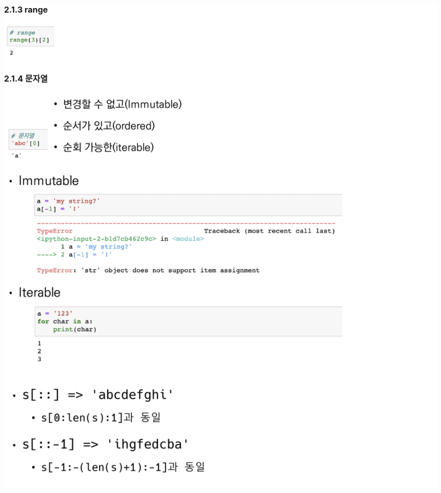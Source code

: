 

### 2.1.3 range

![image-20210731120928370](Mydoc.assets/image-20210731120928370.png)



### 2.1.4 문자열

![image-20210731121057754](Mydoc.assets/image-20210731121057754.png)![image-20210731144558421](Mydoc.assets/image-20210731144558421.png)![image-20210731144618931](Mydoc.assets/image-20210731144618931.png)

![image-20210731144702845](Mydoc.assets/image-20210731144702845.png)
